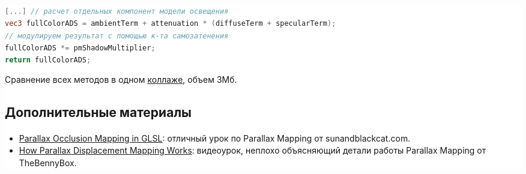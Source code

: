 ```glsl
[...] // расчет отдельных компонент модели освещения
vec3 fullColorADS = ambientTerm + attenuation * (diffuseTerm + specularTerm);
// модулируем результат с помощью к-та самозатенения
fullColorADS *= pmShadowMultiplier;
return fullColorADS;
```

Сравнение всех методов в одном [коллаже](https://github.com/loginmen/learnopengl/blob/master/part%205/chapter%206/qnx9ac0vksqns664zkifo5lf68a.jpeg), объем 3Мб.

## Дополнительные материалы

- [Parallax Occlusion Mapping in GLSL](http://sunandblackcat.com/tipFullView.php?topicid=28): отличный урок по Parallax Mapping от sunandblackcat.com.
- [How Parallax Displacement Mapping Works](https://www.youtube.com/watch?v=xvOT62L-fQI): видеоурок, неплохо объясняющий детали работы Parallax Mapping от TheBennyBox.

